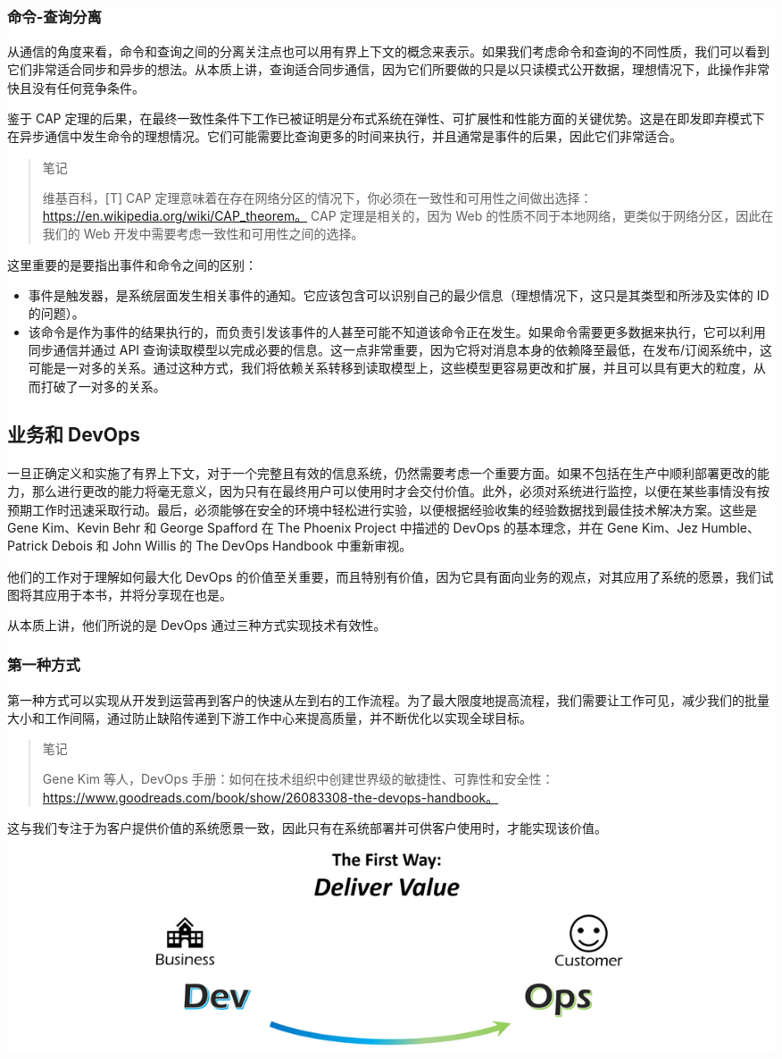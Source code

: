 ### 命令-查询分离

从通信的角度来看，命令和查询之间的分离关注点也可以用有界上下文的概念来表示。如果我们考虑命令和查询的不同性质，我们可以看到它们非常适合同步和异步的想法。从本质上讲，查询适合同步通信，因为它们所要做的只是以只读模式公开数据，理想情况下，此操作非常快且没有任何竞争条件。

鉴于 CAP 定理的后果，在最终一致性条件下工作已被证明是分布式系统在弹性、可扩展性和性能方面的关键优势。这是在即发即弃模式下在异步通信中发生命令的理想情况。它们可能需要比查询更多的时间来执行，并且通常是事件的后果，因此它们非常适合。

> 笔记
>
> 维基百科，[T] CAP 定理意味着在存在网络分区的情况下，你必须在一致性和可用性之间做出选择：https://en.wikipedia.org/wiki/CAP_theorem。 CAP 定理是相关的，因为 Web 的性质不同于本地网络，更类似于网络分区，因此在我们的 Web 开发中需要考虑一致性和可用性之间的选择。

这里重要的是要指出事件和命令之间的区别：

- 事件是触发器，是系统层面发生相关事件的通知。它应该包含可以识别自己的最少信息（理想情况下，这只是其类型和所涉及实体的 ID 的问题）。
- 该命令是作为事件的结果执行的，而负责引发该事件的人甚至可能不知道该命令正在发生。如果命令需要更多数据来执行，它可以利用同步通信并通过 API 查询读取模型以完成必要的信息。这一点非常重要，因为它将对消息本身的依赖降至最低，在发布/订阅系统中，这可能是一对多的关系。通过这种方式，我们将依赖关系转移到读取模型上，这些模型更容易更改和扩展，并且可以具有更大的粒度，从而打破了一对多的关系。

## 业务和 DevOps

一旦正确定义和实施了有界上下文，对于一个完整且有效的信息系统，仍然需要考虑一个重要方面。如果不包括在生产中顺利部署更改的能力，那么进行更改的能力将毫无意义，因为只有在最终用户可以使用时才会交付价值。此外，必须对系统进行监控，以便在某些事情没有按预期工作时迅速采取行动。最后，必须能够在安全的环境中轻松进行实验，以便根据经验收集的经验数据找到最佳技术解决方案。这些是 Gene Kim、Kevin Behr 和 George Spafford 在 The Phoenix Project 中描述的 DevOps 的基本理念，并在 Gene Kim、Jez Humble、Patrick Debois 和 John Willis 的 The DevOps Handbook 中重新审视。

他们的工作对于理解如何最大化 DevOps 的价值至关重要，而且特别有价值，因为它具有面向业务的观点，对其应用了系统的愿景，我们试图将其应用于本书，并将分享现在也是。

从本质上讲，他们所说的是 DevOps 通过三种方式实现技术有效性。

### 第一种方式

第一种方式可以实现从开发到运营再到客户的快速从左到右的工作流程。为了最大限度地提高流程，我们需要让工作可见，减少我们的批量大小和工作间隔，通过防止缺陷传递到下游工作中心来提高质量，并不断优化以实现全球目标。

> 笔记
>
> Gene Kim 等人，DevOps 手册：如何在技术组织中创建世界级的敏捷性、可靠性和安全性：https://www.goodreads.com/book/show/26083308-the-devops-handbook。

这与我们专注于为客户提供价值的系统愿景一致，因此只有在系统部署并可供客户使用时，才能实现该价值。

![](../images/18-10.png)
